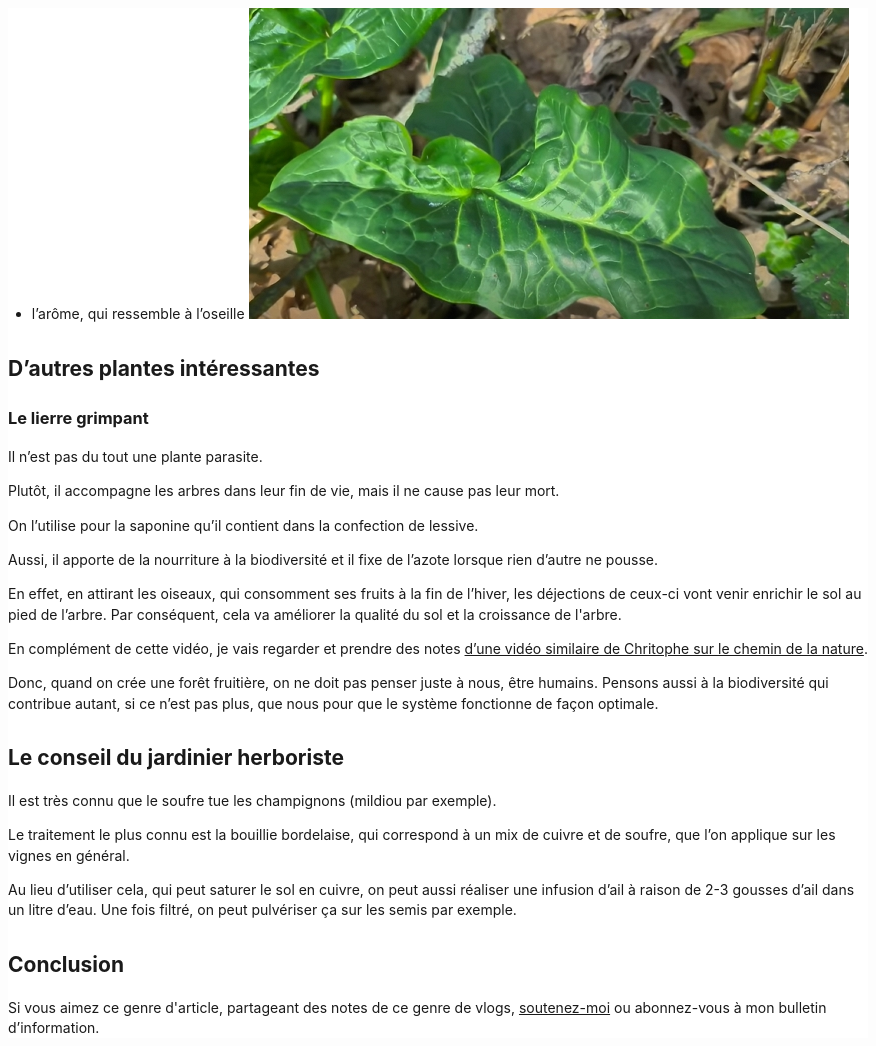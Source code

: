 - l’arôme, qui ressemble à l’oseille ![Feuille d’arôme](images/feuille-darome.jpg 'Crédits: image extraite du vlog de L’Archipelle')

## D’autres plantes intéressantes

### Le lierre grimpant

Il n’est pas du tout une plante parasite.

Plutôt, il accompagne les arbres dans leur fin de vie, mais il ne cause pas leur mort.

On l’utilise pour la saponine qu’il contient dans la confection de lessive.

Aussi, il apporte de la nourriture à la biodiversité et il fixe de l’azote lorsque rien d’autre ne pousse.

En effet, en attirant les oiseaux, qui consomment ses fruits à la fin de l’hiver, les déjections de ceux-ci vont venir enrichir le sol au pied de l’arbre. Par conséquent, cela va améliorer la qualité du sol et la croissance de l'arbre.

En complément de cette vidéo, je vais regarder et prendre des notes [d’une vidéo similaire de Chritophe sur le chemin de la nature](https://www.youtube.com/watch?v=vgH_yZdig4Y).

Donc, quand on crée une forêt fruitière, on ne doit pas penser juste à nous, être humains. Pensons aussi à la biodiversité qui contribue autant, si ce n’est pas plus, que nous pour que le système fonctionne de façon optimale.

## Le conseil du jardinier herboriste

Il est très connu que le soufre tue les champignons (mildiou par exemple).

Le traitement le plus connu est la bouillie bordelaise, qui correspond à un mix de cuivre et de soufre, que l’on applique sur les vignes en général.

Au lieu d’utiliser cela, qui peut saturer le sol en cuivre, on peut aussi réaliser une infusion d’ail à raison de 2-3 gousses d’ail dans un litre d’eau. Une fois filtré, on peut pulvériser ça sur les semis par exemple.

## Conclusion

Si vous aimez ce genre d'article, partageant des notes de ce genre de vlogs, [soutenez-moi](../../../page/soutenez-moi/index.md) ou abonnez-vous à mon bulletin d’information.
